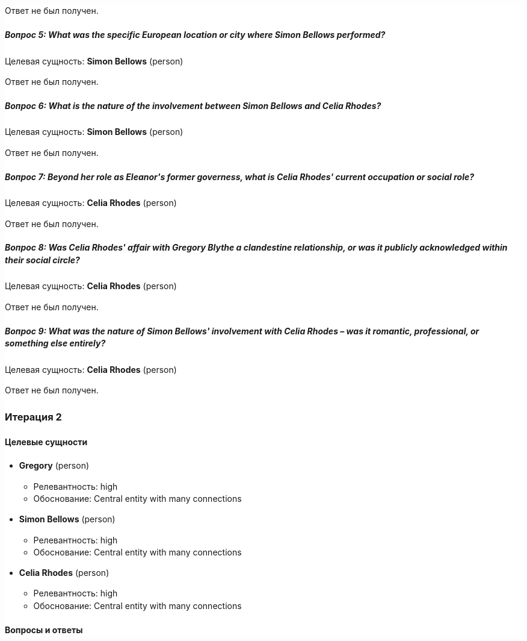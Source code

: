 Ответ не был получен.

##### Вопрос 5: What was the specific European location or city where Simon Bellows performed?

Целевая сущность: **Simon Bellows** (person)

Ответ не был получен.

##### Вопрос 6: What is the nature of the involvement between Simon Bellows and Celia Rhodes?

Целевая сущность: **Simon Bellows** (person)

Ответ не был получен.

##### Вопрос 7:  Beyond her role as Eleanor's former governess, what is Celia Rhodes' current occupation or social role?

Целевая сущность: **Celia Rhodes** (person)

Ответ не был получен.

##### Вопрос 8:  Was Celia Rhodes' affair with Gregory Blythe a clandestine relationship, or was it publicly acknowledged within their social circle?

Целевая сущность: **Celia Rhodes** (person)

Ответ не был получен.

##### Вопрос 9:  What was the nature of Simon Bellows' involvement with Celia Rhodes – was it romantic, professional, or something else entirely?

Целевая сущность: **Celia Rhodes** (person)

Ответ не был получен.

### Итерация 2

#### Целевые сущности

- **Gregory** (person)
  - Релевантность: high
  - Обоснование: Central entity with many connections

- **Simon Bellows** (person)
  - Релевантность: high
  - Обоснование: Central entity with many connections

- **Celia Rhodes** (person)
  - Релевантность: high
  - Обоснование: Central entity with many connections

#### Вопросы и ответы
